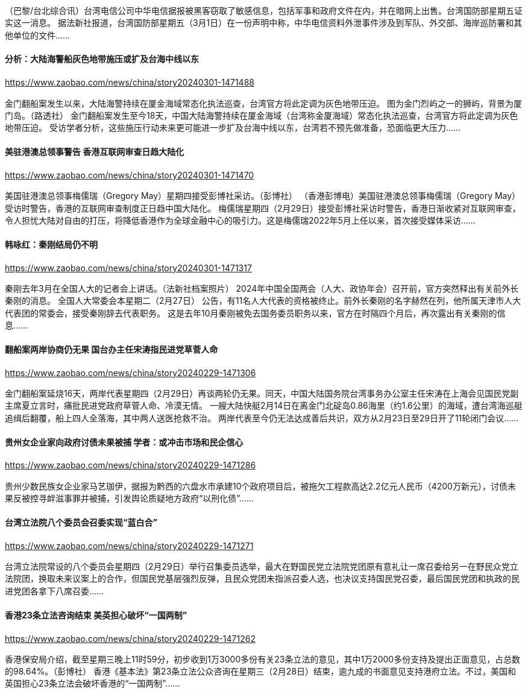 （巴黎/台北综合讯）台湾电信公司中华电信据报被黑客窃取了敏感信息，包括军事和政府文件在内，并在暗网上出售。台湾国防部星期五证实这一消息。
据法新社报道，台湾国防部星期五（3月1日）在一份声明中称，中华电信资料外泄事件涉及到军队、外交部、海岸巡防署和其他单位的文件……

#### 分析：大陆海警船灰色地带施压或扩及台海中线以东

<span style="color: blue!80!green"><https://www.zaobao.com/news/china/story20240301-1471488></span>

金门翻船案发生以来，大陆海警持续在厦金海域常态化执法巡查，台湾官方将此定调为灰色地带压迫。
图为金门烈屿之一的狮屿，背景为厦门岛。（路透社）
金门翻船案发生至今18天，中国大陆海警持续在厦金海域（台湾称金厦海域）常态化执法巡查，台湾官方将此定调为灰色地带压迫。
受访学者分析，这些施压行动未来更可能进一步扩及台海中线以东，台湾若不预先做准备，恐面临更大压力……

#### 美驻港澳总领事警告 香港互联网审查日趋大陆化

<span style="color: blue!80!green"><https://www.zaobao.com/news/china/story20240301-1471470></span>

美国驻港澳总领事梅儒瑞（Gregory May）星期四接受彭博社采访。（彭博社）
（香港彭博电）美国驻港澳总领事梅儒瑞（Gregory
May）受访时警告，香港的互联网审查制度正日趋中国大陆化。
梅儒瑞星期四（2月29日）接受彭博社采访时警告，香港日渐收紧对互联网审查，令人担忧大陆对自由的打压，将降低香港作为全球金融中心的吸引力。这是梅儒瑞2022年5月上任以来，首次接受媒体采访……

#### 韩咏红：秦刚结局仍不明

<span style="color: blue!80!green"><https://www.zaobao.com/news/china/story20240301-1471317></span>

秦刚去年3月在全国人大的记者会上讲话。（法新社档案照片）
2024年中国全国两会（人大、政协年会）召开前，官方突然释出有关前外长秦刚的消息。
全国人大常委会本星期二（2月27日）
公告，有11名人大代表的资格被终止。前外长秦刚的名字赫然在列，他所属天津市人大代表团的常委会，接受秦刚辞去代表职务。
这是去年10月秦刚被免去国务委员职务以来，官方在时隔四个月后，再次露出有关秦刚的信息……

#### 翻船案两岸协商仍无果 国台办主任宋涛指民进党草菅人命

<span style="color: blue!80!green"><https://www.zaobao.com/news/china/story20240229-1471306></span>

金门翻船案延烧16天，两岸代表星期四（2月29日）再谈两轮仍无果。同天，中国大陆国务院台湾事务办公室主任宋涛在上海会见国民党副主席夏立言时，痛批民进党政府草菅人命、冷漠无情。
一艘大陆快艇2月14日在离金门北碇岛0.86海里（约1.6公里）的海域，遭台湾海巡艇追缉后翻覆，船上四人全落海，其中两人送医抢救不治。
两岸代表至今仍无法达成善后共识，双方从2月23日至29日开了11轮闭门会议……

#### 贵州女企业家向政府讨债未果被捕 学者：或冲击市场和民企信心

<span style="color: blue!80!green"><https://www.zaobao.com/news/china/story20240229-1471286></span>

贵州少数民族女企业家马艺珈伊，据报为黔西的六盘水市承建10个政府项目后，被拖欠工程款高达2.2亿元人民币（4200万新元），讨债未果反被控寻衅滋事罪并被捕，引发舆论质疑地方政府“以刑化债”……

#### 台湾立法院八个委员会召委实现“蓝白合”

<span style="color: blue!80!green"><https://www.zaobao.com/news/china/story20240229-1471271></span>

台湾立法院常设的八个委员会星期四（2月29日）举行召集委员选举，最大在野国民党立法院党团原有意礼让一席召委给另一在野民众党立法院团，换取未来议案上的合作，但国民党基层强烈反弹，且民众党团未指派召委人选，也决议支持国民党召委，最后国民党团和执政的民进党团各拿下八席召委……

#### 香港23条立法咨询结束 美英担心破坏“一国两制”

<span style="color: blue!80!green"><https://www.zaobao.com/news/china/story20240229-1471262></span>

香港保安局介绍，截至星期三晚上11时59分，初步收到1万3000多份有关23条立法的意见，其中1万2000多份支持及提出正面意见，占总数的98.64%。（彭博社）
香港《基本法》第23条立法公众咨询在星期三（2月28日）结束，逾九成的书面意见支持港府立法。不过，美国和英国担心23条立法会破坏香港的“一国两制”……
